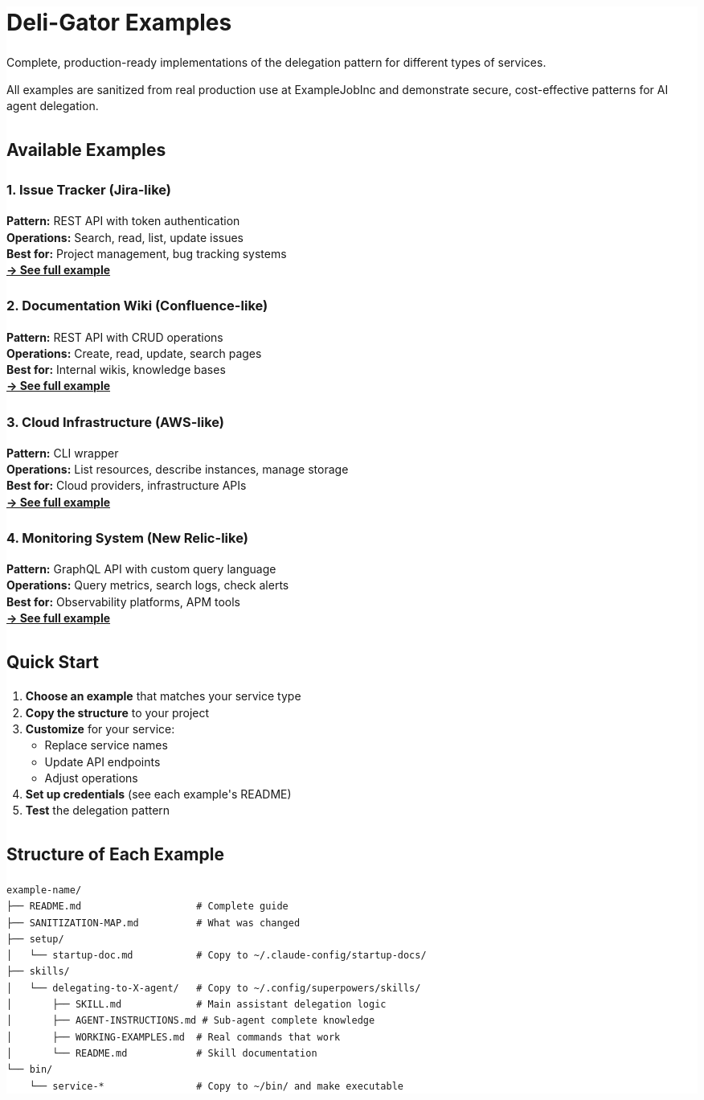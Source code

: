 # Deli-Gator Examples

Complete, production-ready implementations of the delegation pattern for different types of services.

All examples are sanitized from real production use at ExampleJobInc and demonstrate secure, cost-effective patterns for AI agent delegation.

## Available Examples

### 1. Issue Tracker (Jira-like)
**Pattern:** REST API with token authentication  
**Operations:** Search, read, list, update issues  
**Best for:** Project management, bug tracking systems  
**[→ See full example](1-issue-tracker/)**

### 2. Documentation Wiki (Confluence-like)
**Pattern:** REST API with CRUD operations  
**Operations:** Create, read, update, search pages  
**Best for:** Internal wikis, knowledge bases  
**[→ See full example](2-documentation-wiki/)**

### 3. Cloud Infrastructure (AWS-like)
**Pattern:** CLI wrapper  
**Operations:** List resources, describe instances, manage storage  
**Best for:** Cloud providers, infrastructure APIs  
**[→ See full example](3-cloud-infrastructure/)**

### 4. Monitoring System (New Relic-like)
**Pattern:** GraphQL API with custom query language  
**Operations:** Query metrics, search logs, check alerts  
**Best for:** Observability platforms, APM tools  
**[→ See full example](4-monitoring-system/)**

## Quick Start

1. **Choose an example** that matches your service type
2. **Copy the structure** to your project
3. **Customize** for your service:
   - Replace service names
   - Update API endpoints
   - Adjust operations
4. **Set up credentials** (see each example's README)
5. **Test** the delegation pattern

## Structure of Each Example

```
example-name/
├── README.md                    # Complete guide
├── SANITIZATION-MAP.md          # What was changed
├── setup/
│   └── startup-doc.md           # Copy to ~/.claude-config/startup-docs/
├── skills/
│   └── delegating-to-X-agent/   # Copy to ~/.config/superpowers/skills/
│       ├── SKILL.md             # Main assistant delegation logic
│       ├── AGENT-INSTRUCTIONS.md # Sub-agent complete knowledge
│       ├── WORKING-EXAMPLES.md  # Real commands that work
│       └── README.md            # Skill documentation
└── bin/
    └── service-*                # Copy to ~/bin/ and make executable
```